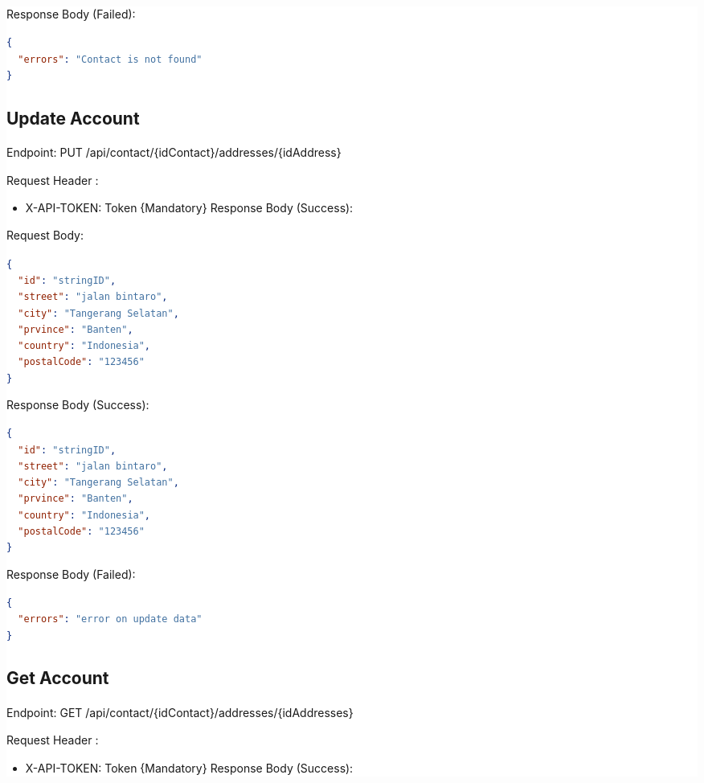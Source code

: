 Response Body (Failed):
```json
{
  "errors": "Contact is not found" 
}
```

## Update Account

Endpoint: PUT /api/contact/{idContact}/addresses/{idAddress}

Request Header :

- X-API-TOKEN: Token {Mandatory}
  Response Body (Success):

Request Body:
```json
{
  "id": "stringID",
  "street": "jalan bintaro",
  "city": "Tangerang Selatan",
  "prvince": "Banten",
  "country": "Indonesia",
  "postalCode": "123456"
}
```

Response Body (Success):
```json
{
  "id": "stringID",
  "street": "jalan bintaro",
  "city": "Tangerang Selatan",
  "prvince": "Banten",
  "country": "Indonesia",
  "postalCode": "123456"
}
```
Response Body (Failed):
```json
{
  "errors": "error on update data" 
}
```

## Get Account

Endpoint: GET /api/contact/{idContact}/addresses/{idAddresses}

Request Header :

- X-API-TOKEN: Token {Mandatory}
  Response Body (Success):
